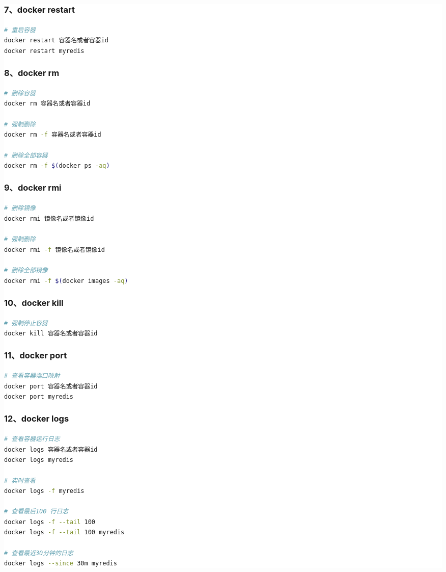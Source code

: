 ###  7、docker restart

```sh
# 重启容器
docker restart 容器名或者容器id
docker restart myredis
```

###  8、docker rm

```sh
# 删除容器
docker rm 容器名或者容器id

# 强制删除
docker rm -f 容器名或者容器id

# 删除全部容器
docker rm -f $(docker ps -aq)
```

###  9、docker rmi

```sh
# 删除镜像
docker rmi 镜像名或者镜像id

# 强制删除
docker rmi -f 镜像名或者镜像id

# 删除全部镜像
docker rmi -f $(docker images -aq)
```

###  10、docker kill

```sh
# 强制停止容器
docker kill 容器名或者容器id
```

###  11、docker port

```sh
# 查看容器端口映射
docker port 容器名或者容器id
docker port myredis
```

###  12、docker logs

```sh
# 查看容器运行日志
docker logs 容器名或者容器id
docker logs myredis

# 实时查看
docker logs -f myredis

# 查看最后100 行日志
docker logs -f --tail 100
docker logs -f --tail 100 myredis

# 查看最近30分钟的日志
docker logs --since 30m myredis

```
